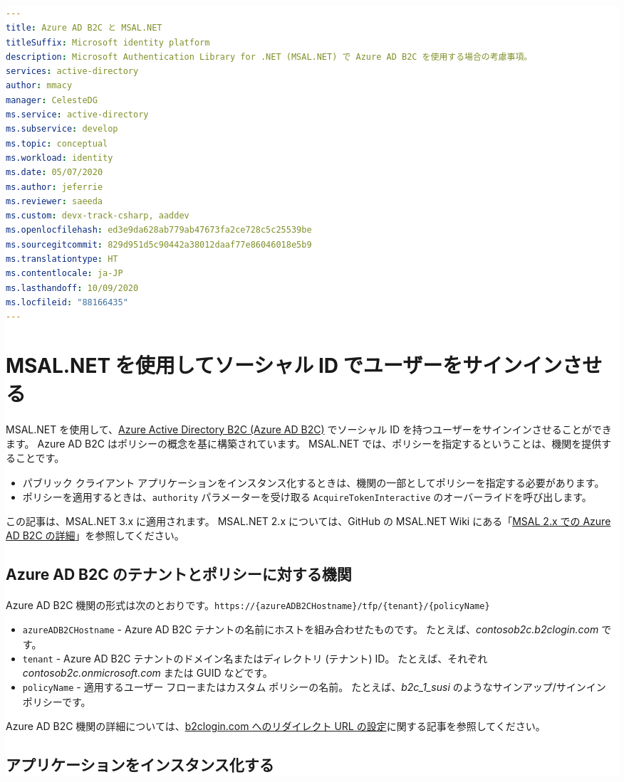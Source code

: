 ```yaml
---
title: Azure AD B2C と MSAL.NET
titleSuffix: Microsoft identity platform
description: Microsoft Authentication Library for .NET (MSAL.NET) で Azure AD B2C を使用する場合の考慮事項。
services: active-directory
author: mmacy
manager: CelesteDG
ms.service: active-directory
ms.subservice: develop
ms.topic: conceptual
ms.workload: identity
ms.date: 05/07/2020
ms.author: jeferrie
ms.reviewer: saeeda
ms.custom: devx-track-csharp, aaddev
ms.openlocfilehash: ed3e9da628ab779ab47673fa2ce728c5c25539be
ms.sourcegitcommit: 829d951d5c90442a38012daaf77e86046018e5b9
ms.translationtype: HT
ms.contentlocale: ja-JP
ms.lasthandoff: 10/09/2020
ms.locfileid: "88166435"
---
```

# <a name="use-msalnet-to-sign-in-users-with-social-identities"></a>MSAL.NET を使用してソーシャル ID でユーザーをサインインさせる

MSAL.NET を使用して、[Azure Active Directory B2C (Azure AD B2C)](https://aka.ms/aadb2c) でソーシャル ID を持つユーザーをサインインさせることができます。 Azure AD B2C はポリシーの概念を基に構築されています。 MSAL.NET では、ポリシーを指定するということは、機関を提供することです。

- パブリック クライアント アプリケーションをインスタンス化するときは、機関の一部としてポリシーを指定する必要があります。
- ポリシーを適用するときは、`authority` パラメーターを受け取る `AcquireTokenInteractive` のオーバーライドを呼び出します。

この記事は、MSAL.NET 3.x に適用されます。 MSAL.NET 2.x については、GitHub の MSAL.NET Wiki にある「[MSAL 2.x での Azure AD B2C の詳細](https://github.com/AzureAD/microsoft-authentication-library-for-dotnet/wiki/AAD-B2C-Specifics-MSAL-2.x)」を参照してください。

## <a name="authority-for-an-azure-ad-b2c-tenant-and-policy"></a>Azure AD B2C のテナントとポリシーに対する機関

Azure AD B2C 機関の形式は次のとおりです。`https://{azureADB2CHostname}/tfp/{tenant}/{policyName}`

- `azureADB2CHostname` - Azure AD B2C テナントの名前にホストを組み合わせたものです。 たとえば、*contosob2c.b2clogin.com* です。
- `tenant` - Azure AD B2C テナントのドメイン名またはディレクトリ (テナント) ID。 たとえば、それぞれ *contosob2c.onmicrosoft.com* または GUID などです。
- `policyName` - 適用するユーザー フローまたはカスタム ポリシーの名前。 たとえば、*b2c_1_susi* のようなサインアップ/サインイン ポリシーです。

Azure AD B2C 機関の詳細については、[b2clogin.com へのリダイレクト URL の設定](../../active-directory-b2c/b2clogin.md)に関する記事を参照してください。

## <a name="instantiating-the-application"></a>アプリケーションをインスタンス化する
